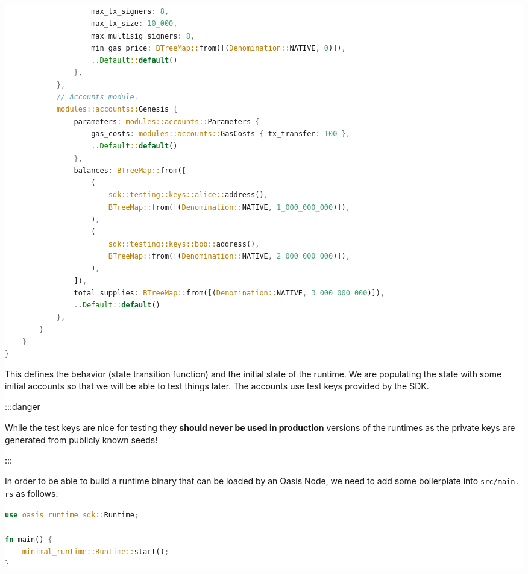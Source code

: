 ```rust
                    max_tx_signers: 8,
                    max_tx_size: 10_000,
                    max_multisig_signers: 8,
                    min_gas_price: BTreeMap::from([(Denomination::NATIVE, 0)]),
                    ..Default::default()
                },
            },
            // Accounts module.
            modules::accounts::Genesis {
                parameters: modules::accounts::Parameters {
                    gas_costs: modules::accounts::GasCosts { tx_transfer: 100 },
                    ..Default::default()
                },
                balances: BTreeMap::from([
                    (
                        sdk::testing::keys::alice::address(),
                        BTreeMap::from([(Denomination::NATIVE, 1_000_000_000)]),
                    ),
                    (
                        sdk::testing::keys::bob::address(),
                        BTreeMap::from([(Denomination::NATIVE, 2_000_000_000)]),
                    ),
                ]),
                total_supplies: BTreeMap::from([(Denomination::NATIVE, 3_000_000_000)]),
                ..Default::default()
            },
        )
    }
}
```

This defines the behavior (state transition function) and the initial state of
the runtime. We are populating the state with some initial accounts so that we
will be able to test things later. The accounts use test keys provided by the
SDK.

:::danger

While the test keys are nice for testing they __should never be used in
production__ versions of the runtimes as the private keys are generated from
publicly known seeds!

:::

In order to be able to build a runtime binary that can be loaded by an Oasis
Node, we need to add some boilerplate into `src/main.rs` as follows:

```rust
use oasis_runtime_sdk::Runtime;

fn main() {
    minimal_runtime::Runtime::start();
}
```


[`cargo`]: https://doc.rust-lang.org/cargo
[chain context]: /oasis-core/crypto#chain-domain-separation